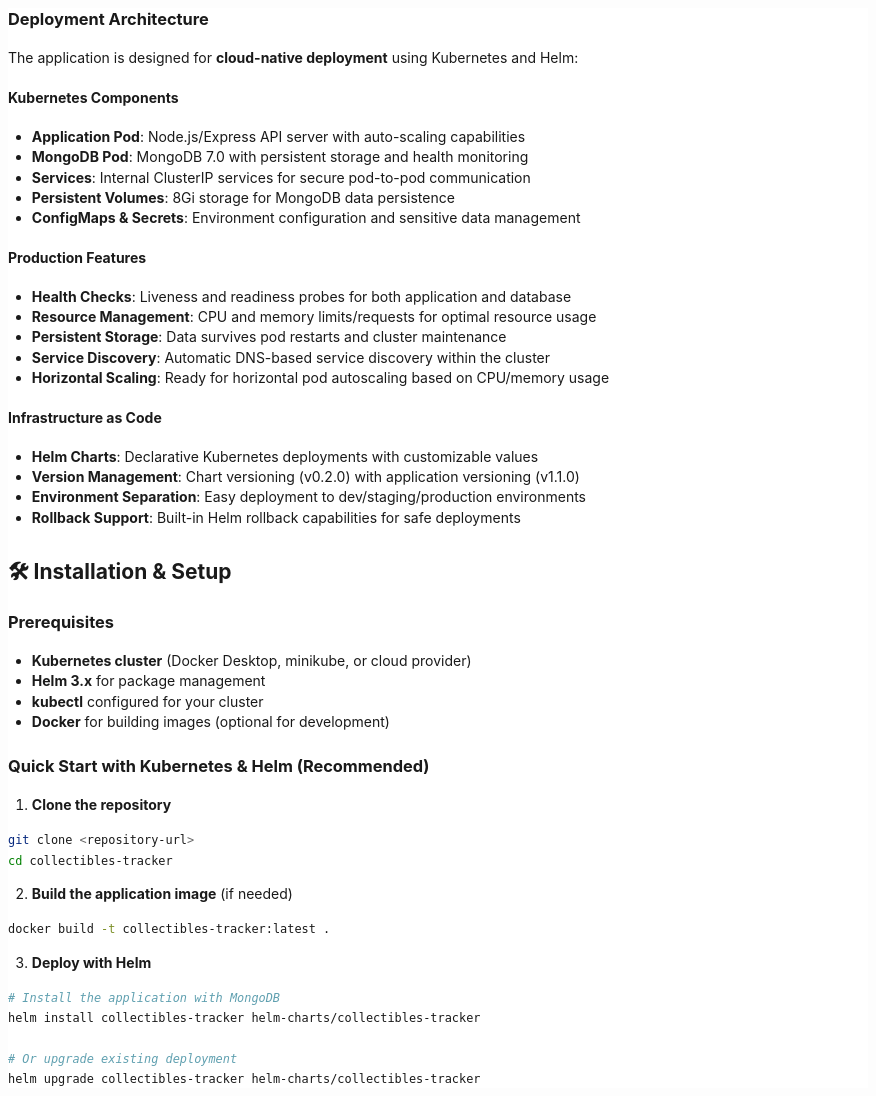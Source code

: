 ### Deployment Architecture

The application is designed for **cloud-native deployment** using Kubernetes and Helm:

#### **Kubernetes Components**
- **Application Pod**: Node.js/Express API server with auto-scaling capabilities
- **MongoDB Pod**: MongoDB 7.0 with persistent storage and health monitoring
- **Services**: Internal ClusterIP services for secure pod-to-pod communication
- **Persistent Volumes**: 8Gi storage for MongoDB data persistence
- **ConfigMaps & Secrets**: Environment configuration and sensitive data management

#### **Production Features**
- **Health Checks**: Liveness and readiness probes for both application and database
- **Resource Management**: CPU and memory limits/requests for optimal resource usage
- **Persistent Storage**: Data survives pod restarts and cluster maintenance
- **Service Discovery**: Automatic DNS-based service discovery within the cluster
- **Horizontal Scaling**: Ready for horizontal pod autoscaling based on CPU/memory usage

#### **Infrastructure as Code**
- **Helm Charts**: Declarative Kubernetes deployments with customizable values
- **Version Management**: Chart versioning (v0.2.0) with application versioning (v1.1.0)
- **Environment Separation**: Easy deployment to dev/staging/production environments
- **Rollback Support**: Built-in Helm rollback capabilities for safe deployments

## 🛠️ Installation & Setup

### Prerequisites
- **Kubernetes cluster** (Docker Desktop, minikube, or cloud provider)
- **Helm 3.x** for package management
- **kubectl** configured for your cluster
- **Docker** for building images (optional for development)

### Quick Start with Kubernetes & Helm (Recommended)

1. **Clone the repository**
```bash
git clone <repository-url>
cd collectibles-tracker
```

2. **Build the application image** (if needed)
```bash
docker build -t collectibles-tracker:latest .
```

3. **Deploy with Helm**
```bash
# Install the application with MongoDB
helm install collectibles-tracker helm-charts/collectibles-tracker

# Or upgrade existing deployment
helm upgrade collectibles-tracker helm-charts/collectibles-tracker
```
